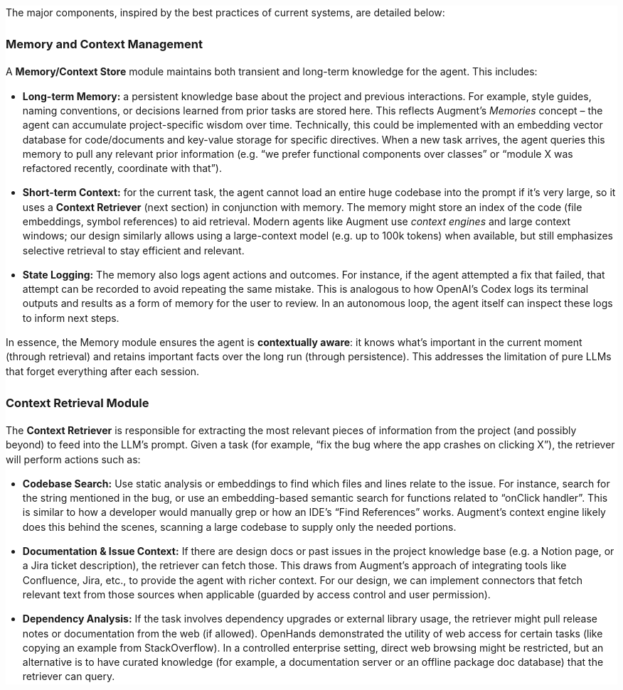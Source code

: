 The major components, inspired by the best practices of current systems, are detailed below:

### Memory and Context Management

A **Memory/Context Store** module maintains both transient and long-term knowledge for the agent. This includes:

* **Long-term Memory:** a persistent knowledge base about the project and previous interactions. For example, style guides, naming conventions, or decisions learned from prior tasks are stored here. This reflects Augment’s *Memories* concept – the agent can accumulate project-specific wisdom over time. Technically, this could be implemented with an embedding vector database for code/documents and key-value storage for specific directives. When a new task arrives, the agent queries this memory to pull any relevant prior information (e.g. “we prefer functional components over classes” or “module X was refactored recently, coordinate with that”).

* **Short-term Context:** for the current task, the agent cannot load an entire huge codebase into the prompt if it’s very large, so it uses a **Context Retriever** (next section) in conjunction with memory. The memory might store an index of the code (file embeddings, symbol references) to aid retrieval. Modern agents like Augment use *context engines* and large context windows; our design similarly allows using a large-context model (e.g. up to 100k tokens) when available, but still emphasizes selective retrieval to stay efficient and relevant.

* **State Logging:** The memory also logs agent actions and outcomes. For instance, if the agent attempted a fix that failed, that attempt can be recorded to avoid repeating the same mistake. This is analogous to how OpenAI’s Codex logs its terminal outputs and results as a form of memory for the user to review. In an autonomous loop, the agent itself can inspect these logs to inform next steps.

In essence, the Memory module ensures the agent is **contextually aware**: it knows what’s important in the current moment (through retrieval) and retains important facts over the long run (through persistence). This addresses the limitation of pure LLMs that forget everything after each session.

### Context Retrieval Module

The **Context Retriever** is responsible for extracting the most relevant pieces of information from the project (and possibly beyond) to feed into the LLM’s prompt. Given a task (for example, “fix the bug where the app crashes on clicking X”), the retriever will perform actions such as:

* **Codebase Search:** Use static analysis or embeddings to find which files and lines relate to the issue. For instance, search for the string mentioned in the bug, or use an embedding-based semantic search for functions related to “onClick handler”. This is similar to how a developer would manually grep or how an IDE’s “Find References” works. Augment’s context engine likely does this behind the scenes, scanning a large codebase to supply only the needed portions.

* **Documentation & Issue Context:** If there are design docs or past issues in the project knowledge base (e.g. a Notion page, or a Jira ticket description), the retriever can fetch those. This draws from Augment’s approach of integrating tools like Confluence, Jira, etc., to provide the agent with richer context. For our design, we can implement connectors that fetch relevant text from those sources when applicable (guarded by access control and user permission).

* **Dependency Analysis:** If the task involves dependency upgrades or external library usage, the retriever might pull release notes or documentation from the web (if allowed). OpenHands demonstrated the utility of web access for certain tasks (like copying an example from StackOverflow). In a controlled enterprise setting, direct web browsing might be restricted, but an alternative is to have curated knowledge (for example, a documentation server or an offline package doc database) that the retriever can query.
